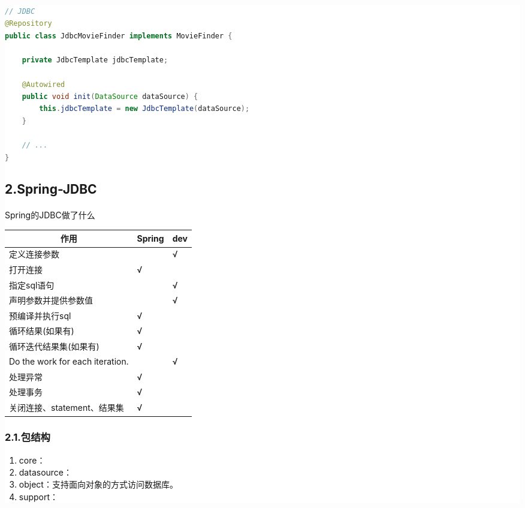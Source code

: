~~~java
// JDBC
@Repository
public class JdbcMovieFinder implements MovieFinder {

    private JdbcTemplate jdbcTemplate;

    @Autowired
    public void init(DataSource dataSource) {
        this.jdbcTemplate = new JdbcTemplate(dataSource);
    }

    // ...
}

~~~



## 2.Spring-JDBC

Spring的JDBC做了什么

| 作用                            | Spring | dev  |
| ------------------------------- | ------ | ---- |
| 定义连接参数                    |        | √    |
| 打开连接                        | √      |      |
| 指定sql语句                     |        | √    |
| 声明参数并提供参数值            |        | √    |
| 预编译并执行sql                 | √      |      |
| 循环结果(如果有)                | √      |      |
| 循环迭代结果集(如果有)          | √      |      |
| Do the work for each iteration. |        | √    |
| 处理异常                        | √      |      |
| 处理事务                        | √      |      |
| 关闭连接、statement、结果集     | √      |      |



### 2.1.包结构

1. core：
2. datasource：
3. object：支持面向对象的方式访问数据库。
4. support：

